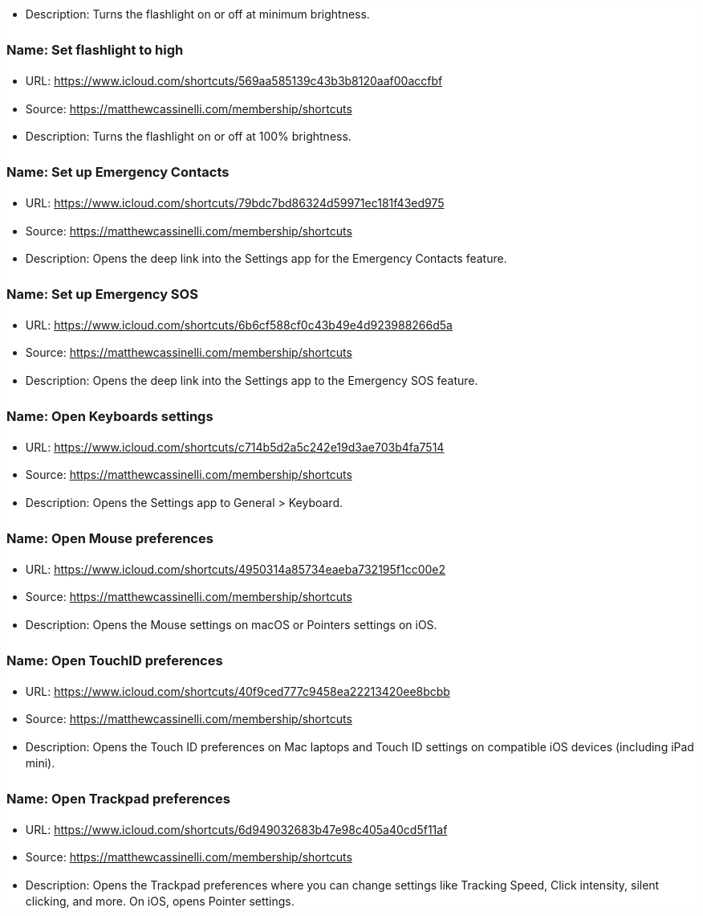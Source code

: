 - Description: Turns the flashlight on or off at minimum brightness.

### Name: Set flashlight to high

- URL: https://www.icloud.com/shortcuts/569aa585139c43b3b8120aaf00accfbf

- Source: https://matthewcassinelli.com/membership/shortcuts

- Description: Turns the flashlight on or off at 100% brightness.

### Name: Set up Emergency Contacts

- URL: https://www.icloud.com/shortcuts/79bdc7bd86324d59971ec181f43ed975

- Source: https://matthewcassinelli.com/membership/shortcuts

- Description: Opens the deep link into the Settings app for the Emergency Contacts feature.

### Name: Set up Emergency SOS

- URL: https://www.icloud.com/shortcuts/6b6cf588cf0c43b49e4d923988266d5a

- Source: https://matthewcassinelli.com/membership/shortcuts

- Description: Opens the deep link into the Settings app to the Emergency SOS feature.

### Name: Open Keyboards settings

- URL: https://www.icloud.com/shortcuts/c714b5d2a5c242e19d3ae703b4fa7514

- Source: https://matthewcassinelli.com/membership/shortcuts

- Description: Opens the Settings app to General > Keyboard.

### Name: Open Mouse preferences

- URL: https://www.icloud.com/shortcuts/4950314a85734eaeba732195f1cc00e2

- Source: https://matthewcassinelli.com/membership/shortcuts

- Description: Opens the Mouse settings on macOS or Pointers settings on iOS.

### Name: Open TouchID preferences

- URL: https://www.icloud.com/shortcuts/40f9ced777c9458ea22213420ee8bcbb

- Source: https://matthewcassinelli.com/membership/shortcuts

- Description: Opens the Touch ID preferences on Mac laptops and Touch ID settings on compatible iOS devices (including iPad mini).

### Name: Open Trackpad preferences

- URL: https://www.icloud.com/shortcuts/6d949032683b47e98c405a40cd5f11af

- Source: https://matthewcassinelli.com/membership/shortcuts

- Description: Opens the Trackpad preferences where you can change settings like Tracking Speed, Click intensity, silent clicking, and more. On iOS, opens Pointer settings.
